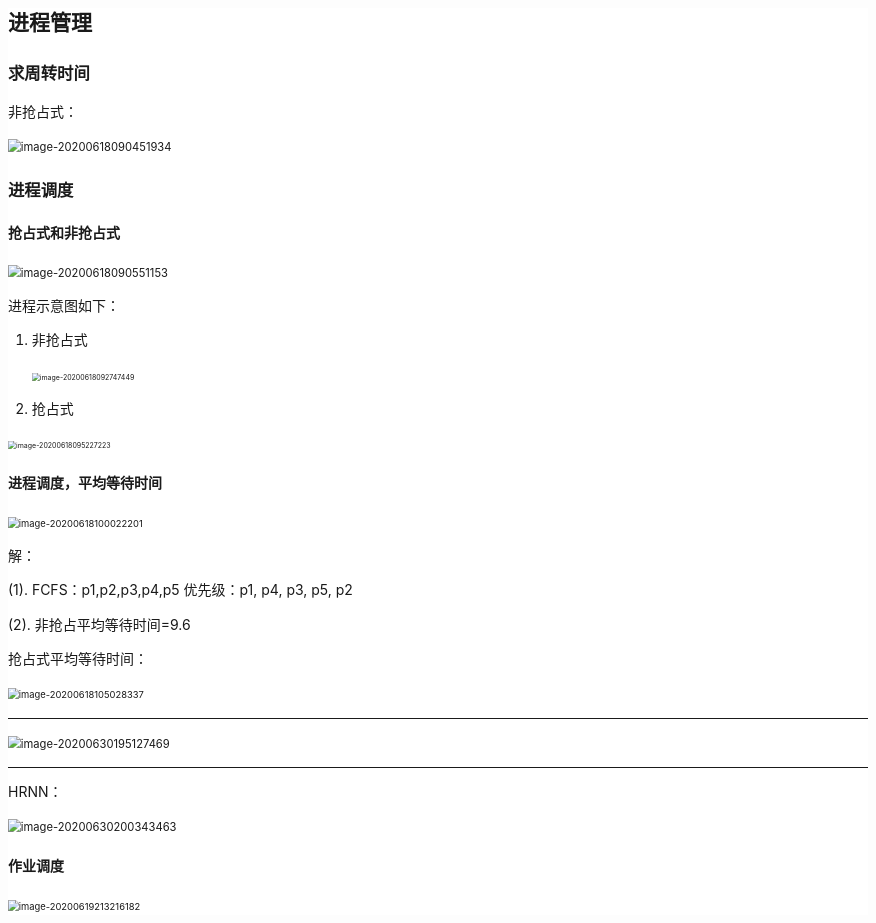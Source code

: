 ## 进程管理

### 求周转时间

非抢占式：

<img src="F:\课程及作业\重要的课\操作系统\操作系统笔记.assets\image-20200618090451934.png" alt="image-20200618090451934" style="zoom: 80%;" />

### 进程调度

#### 抢占式和非抢占式

<img src="F:\课程及作业\重要的课\操作系统\操作系统笔记.assets\image-20200618090551153.png" alt="image-20200618090551153" style="zoom: 80%;" />

进程示意图如下：

1. 非抢占式

   <img src="F:\课程及作业\重要的课\操作系统\操作系统笔记.assets\image-20200618092747449.png" alt="image-20200618092747449" style="zoom: 50%;" />

   

2. 抢占式

<img src="F:\课程及作业\重要的课\操作系统\操作系统笔记.assets\image-20200618095227223.png" alt="image-20200618095227223" style="zoom: 50%;" />

#### 进程调度，平均等待时间

<img src="F:\课程及作业\重要的课\操作系统\操作系统笔记.assets\image-20200618100022201.png" alt="image-20200618100022201" style="zoom: 67%;" />

解：

(1). FCFS：p1,p2,p3,p4,p5		优先级：p1, p4, p3, p5, p2

(2). 非抢占平均等待时间=9.6

抢占式平均等待时间：

<img src="F:\课程及作业\重要的课\操作系统\操作系统笔记.assets\image-20200618105028337.png" alt="image-20200618105028337" style="zoom:67%;" />

---

<img src="F:\课程及作业\重要的课\操作系统\操作系统笔记.assets\image-20200630195127469.png" alt="image-20200630195127469" style="zoom:80%;" />

---

HRNN：

<img src="F:\课程及作业\重要的课\操作系统\操作系统笔记.assets\image-20200630200343463.png" alt="image-20200630200343463" style="zoom:80%;" />

#### 作业调度

<img src="F:\课程及作业\重要的课\操作系统\操作系统笔记.assets\image-20200619213216182.png" alt="image-20200619213216182" style="zoom: 67%;" />
